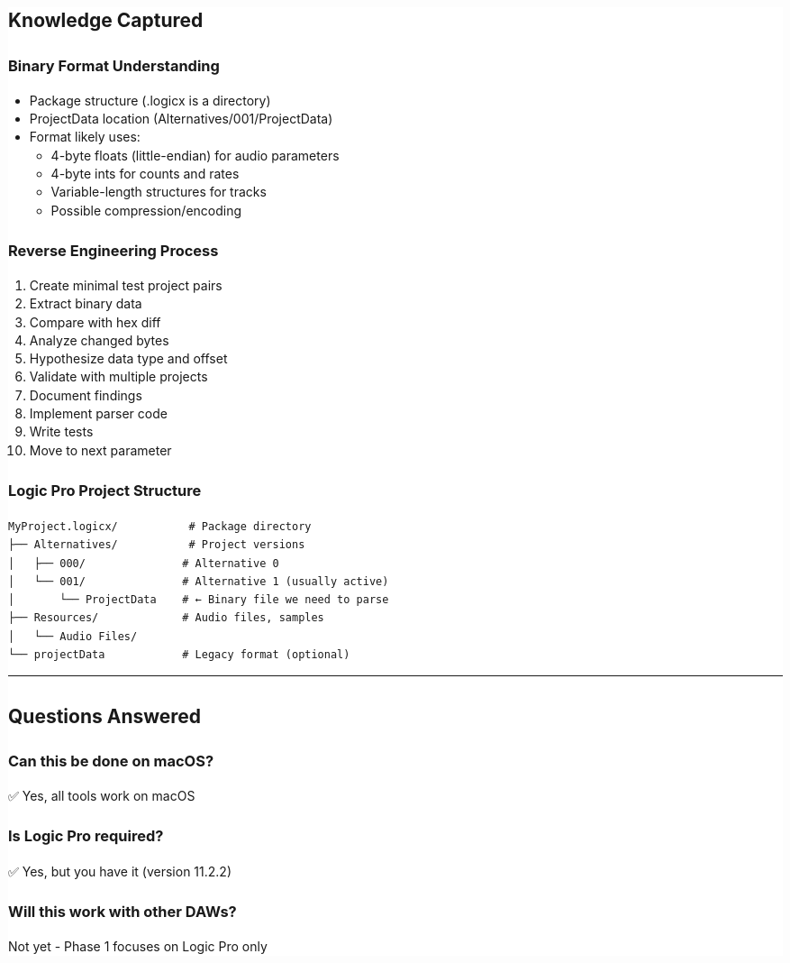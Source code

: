 
## Knowledge Captured

### Binary Format Understanding
- Package structure (.logicx is a directory)
- ProjectData location (Alternatives/001/ProjectData)
- Format likely uses:
  - 4-byte floats (little-endian) for audio parameters
  - 4-byte ints for counts and rates
  - Variable-length structures for tracks
  - Possible compression/encoding

### Reverse Engineering Process
1. Create minimal test project pairs
2. Extract binary data
3. Compare with hex diff
4. Analyze changed bytes
5. Hypothesize data type and offset
6. Validate with multiple projects
7. Document findings
8. Implement parser code
9. Write tests
10. Move to next parameter

### Logic Pro Project Structure
```
MyProject.logicx/           # Package directory
├── Alternatives/           # Project versions
│   ├── 000/               # Alternative 0
│   └── 001/               # Alternative 1 (usually active)
│       └── ProjectData    # ← Binary file we need to parse
├── Resources/             # Audio files, samples
│   └── Audio Files/
└── projectData            # Legacy format (optional)
```

---

## Questions Answered

### Can this be done on macOS?
✅ Yes, all tools work on macOS

### Is Logic Pro required?
✅ Yes, but you have it (version 11.2.2)

### Will this work with other DAWs?
Not yet - Phase 1 focuses on Logic Pro only
